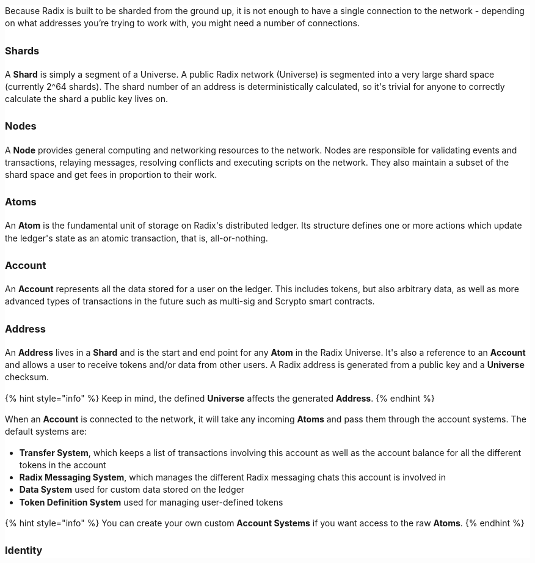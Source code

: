 Because Radix is built to be sharded from the ground up, it is not enough to have a single connection to the network - depending on what addresses you’re trying to work with, you might need a number of connections.

### Shards  <a id="shards"></a>

A **Shard** is simply a segment of a Universe. A public Radix network \(Universe\) is segmented into a very large shard space \(currently 2^64 shards\). The shard number of an address is deterministically calculated, so it's trivial for anyone to correctly calculate the shard a public key lives on.

### Nodes  <a id="nodes"></a>

A **Node** provides general computing and networking resources to the network. Nodes are responsible for validating events and transactions, relaying messages, resolving conflicts and executing scripts on the network. They also maintain a subset of the shard space and get fees in proportion to their work.

### Atoms  <a id="atoms"></a>

An **Atom** is the fundamental unit of storage on Radix's distributed ledger. Its structure defines one or more actions which update the ledger's state as an atomic transaction, that is, all-or-nothing.

### Account  <a id="account"></a>

An **Account** represents all the data stored for a user on the ledger. This includes tokens, but also arbitrary data, as well as more advanced types of transactions in the future such as multi-sig and Scrypto smart contracts.

### Address  <a id="address"></a>

An **Address** lives in a **Shard** and is the start and end point for any **Atom** in the Radix Universe. It's also a reference to an **Account** and allows a user to receive tokens and/or data from other users. A Radix address is generated from a public key and a **Universe** checksum.

{% hint style="info" %}
Keep in mind, the defined **Universe** affects the generated **Address**.
{% endhint %}

When an **Account** is connected to the network, it will take any incoming **Atoms** and pass them through the account systems. The default systems are:

* **Transfer System**, which keeps a list of transactions involving this account as well as the account balance for all the different tokens in the account
* **Radix Messaging System**, which manages the different Radix messaging chats this account is involved in
* **Data System** used for custom data stored on the ledger
* **Token Definition System** used for managing user-defined tokens

{% hint style="info" %}
You can create your own custom **Account Systems** if you want access to the raw **Atoms**.
{% endhint %}

### Identity  <a id="identity"></a>
